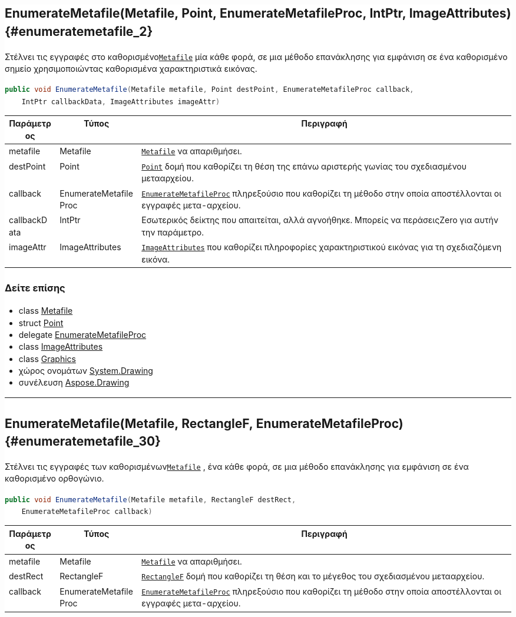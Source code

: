 
## EnumerateMetafile(Metafile, Point, EnumerateMetafileProc, IntPtr, ImageAttributes) {#enumeratemetafile_2}

Στέλνει τις εγγραφές στο καθορισμένο[`Metafile`](../../../system.drawing.imaging/metafile/) μία κάθε φορά, σε μια μέθοδο επανάκλησης για εμφάνιση σε ένα καθορισμένο σημείο χρησιμοποιώντας καθορισμένα χαρακτηριστικά εικόνας.

```csharp
public void EnumerateMetafile(Metafile metafile, Point destPoint, EnumerateMetafileProc callback, 
    IntPtr callbackData, ImageAttributes imageAttr)
```

| Παράμετρος | Τύπος | Περιγραφή |
| --- | --- | --- |
| metafile | Metafile | [`Metafile`](../../../system.drawing.imaging/metafile/) να απαριθμήσει. |
| destPoint | Point | [`Point`](../../point/) δομή που καθορίζει τη θέση της επάνω αριστερής γωνίας του σχεδιασμένου μετααρχείου. |
| callback | EnumerateMetafileProc | [`EnumerateMetafileProc`](../../graphics.enumeratemetafileproc/) πληρεξούσιο που καθορίζει τη μέθοδο στην οποία αποστέλλονται οι εγγραφές μετα-αρχείου. |
| callbackData | IntPtr | Εσωτερικός δείκτης που απαιτείται, αλλά αγνοήθηκε. Μπορείς να περάσειςZero για αυτήν την παράμετρο. |
| imageAttr | ImageAttributes | [`ImageAttributes`](../../../system.drawing.imaging/imageattributes/) που καθορίζει πληροφορίες χαρακτηριστικού εικόνας για τη σχεδιαζόμενη εικόνα. |

### Δείτε επίσης

* class [Metafile](../../../system.drawing.imaging/metafile/)
* struct [Point](../../point/)
* delegate [EnumerateMetafileProc](../../graphics.enumeratemetafileproc/)
* class [ImageAttributes](../../../system.drawing.imaging/imageattributes/)
* class [Graphics](../)
* χώρος ονομάτων [System.Drawing](../../graphics/)
* συνέλευση [Aspose.Drawing](../../../)

---

## EnumerateMetafile(Metafile, RectangleF, EnumerateMetafileProc) {#enumeratemetafile_30}

Στέλνει τις εγγραφές των καθορισμένων[`Metafile`](../../../system.drawing.imaging/metafile/) , ένα κάθε φορά, σε μια μέθοδο επανάκλησης για εμφάνιση σε ένα καθορισμένο ορθογώνιο.

```csharp
public void EnumerateMetafile(Metafile metafile, RectangleF destRect, 
    EnumerateMetafileProc callback)
```

| Παράμετρος | Τύπος | Περιγραφή |
| --- | --- | --- |
| metafile | Metafile | [`Metafile`](../../../system.drawing.imaging/metafile/) να απαριθμήσει. |
| destRect | RectangleF | [`RectangleF`](../../rectanglef/) δομή που καθορίζει τη θέση και το μέγεθος του σχεδιασμένου μετααρχείου. |
| callback | EnumerateMetafileProc | [`EnumerateMetafileProc`](../../graphics.enumeratemetafileproc/) πληρεξούσιο που καθορίζει τη μέθοδο στην οποία αποστέλλονται οι εγγραφές μετα-αρχείου. |
